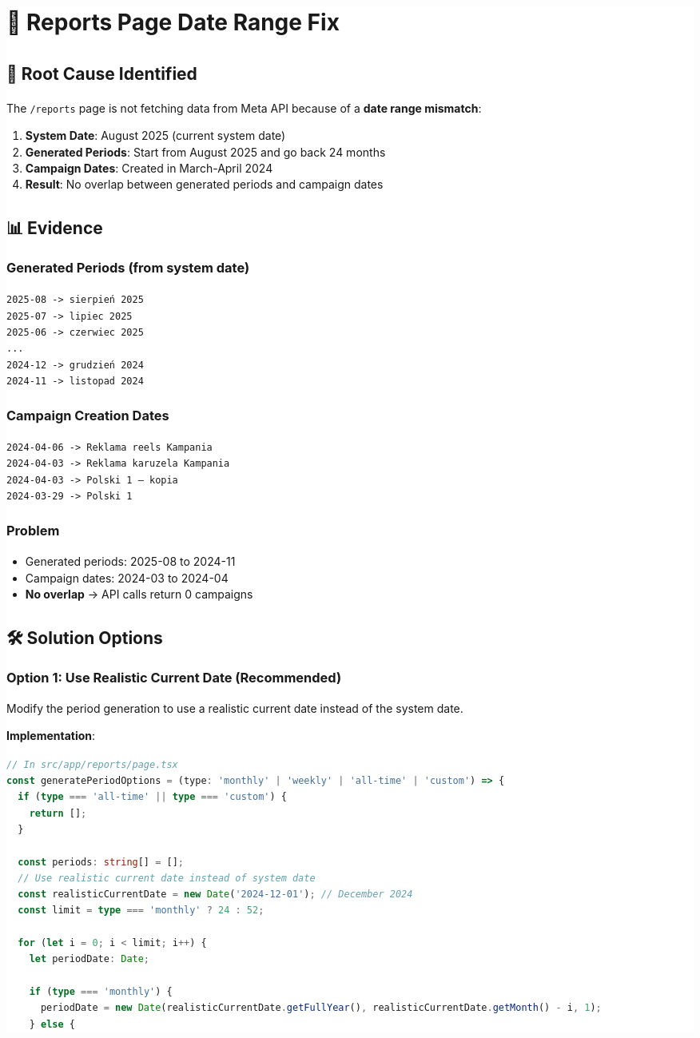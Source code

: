 # 🔧 Reports Page Date Range Fix

## 🎯 **Root Cause Identified**

The `/reports` page is not fetching data from Meta API because of a **date range mismatch**:

1. **System Date**: August 2025 (current system date)
2. **Generated Periods**: Start from August 2025 and go back 24 months
3. **Campaign Dates**: Created in March-April 2024
4. **Result**: No overlap between generated periods and campaign dates

## 📊 **Evidence**

### **Generated Periods (from system date)**
```
2025-08 -> sierpień 2025
2025-07 -> lipiec 2025
2025-06 -> czerwiec 2025
...
2024-12 -> grudzień 2024
2024-11 -> listopad 2024
```

### **Campaign Creation Dates**
```
2024-04-06 -> Reklama reels Kampania
2024-04-03 -> Reklama karuzela Kampania
2024-04-03 -> Polski 1 – kopia
2024-03-29 -> Polski 1
```

### **Problem**
- Generated periods: 2025-08 to 2024-11
- Campaign dates: 2024-03 to 2024-04
- **No overlap** → API calls return 0 campaigns

## 🛠️ **Solution Options**

### **Option 1: Use Realistic Current Date (Recommended)**

Modify the period generation to use a realistic current date instead of the system date.

**Implementation**:
```typescript
// In src/app/reports/page.tsx
const generatePeriodOptions = (type: 'monthly' | 'weekly' | 'all-time' | 'custom') => {
  if (type === 'all-time' || type === 'custom') {
    return [];
  }
  
  const periods: string[] = [];
  // Use realistic current date instead of system date
  const realisticCurrentDate = new Date('2024-12-01'); // December 2024
  const limit = type === 'monthly' ? 24 : 52;
  
  for (let i = 0; i < limit; i++) {
    let periodDate: Date;
    
    if (type === 'monthly') {
      periodDate = new Date(realisticCurrentDate.getFullYear(), realisticCurrentDate.getMonth() - i, 1);
    } else {
```